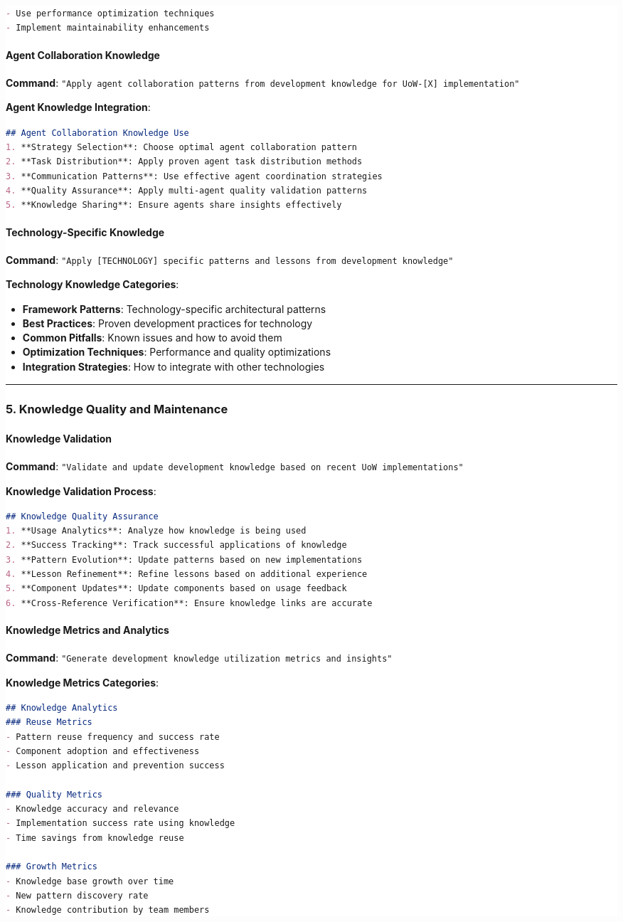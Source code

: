 ```markdown
- Use performance optimization techniques
- Implement maintainability enhancements
```

#### Agent Collaboration Knowledge
**Command**: `"Apply agent collaboration patterns from development knowledge for UoW-[X] implementation"`

**Agent Knowledge Integration**:
```markdown
## Agent Collaboration Knowledge Use
1. **Strategy Selection**: Choose optimal agent collaboration pattern
2. **Task Distribution**: Apply proven agent task distribution methods
3. **Communication Patterns**: Use effective agent coordination strategies
4. **Quality Assurance**: Apply multi-agent quality validation patterns
5. **Knowledge Sharing**: Ensure agents share insights effectively
```

#### Technology-Specific Knowledge
**Command**: `"Apply [TECHNOLOGY] specific patterns and lessons from development knowledge"`

**Technology Knowledge Categories**:
- **Framework Patterns**: Technology-specific architectural patterns
- **Best Practices**: Proven development practices for technology
- **Common Pitfalls**: Known issues and how to avoid them
- **Optimization Techniques**: Performance and quality optimizations
- **Integration Strategies**: How to integrate with other technologies

---

### 5. Knowledge Quality and Maintenance

#### Knowledge Validation
**Command**: `"Validate and update development knowledge based on recent UoW implementations"`

**Knowledge Validation Process**:
```markdown
## Knowledge Quality Assurance
1. **Usage Analytics**: Analyze how knowledge is being used
2. **Success Tracking**: Track successful applications of knowledge
3. **Pattern Evolution**: Update patterns based on new implementations
4. **Lesson Refinement**: Refine lessons based on additional experience
5. **Component Updates**: Update components based on usage feedback
6. **Cross-Reference Verification**: Ensure knowledge links are accurate
```

#### Knowledge Metrics and Analytics
**Command**: `"Generate development knowledge utilization metrics and insights"`

**Knowledge Metrics Categories**:
```markdown
## Knowledge Analytics
### Reuse Metrics
- Pattern reuse frequency and success rate
- Component adoption and effectiveness
- Lesson application and prevention success

### Quality Metrics
- Knowledge accuracy and relevance
- Implementation success rate using knowledge
- Time savings from knowledge reuse

### Growth Metrics
- Knowledge base growth over time
- New pattern discovery rate
- Knowledge contribution by team members
```